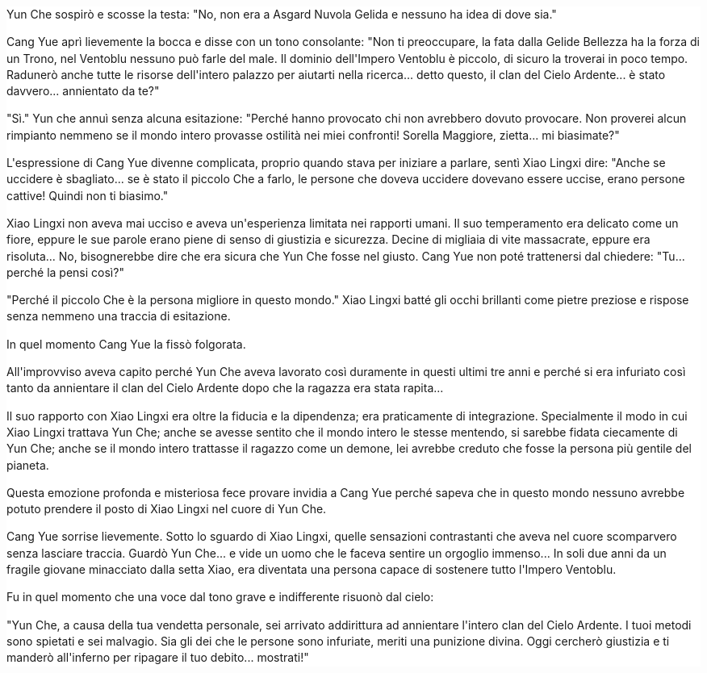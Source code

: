 Yun Che sospirò e scosse la testa: "No, non era a Asgard Nuvola Gelida e nessuno ha idea di dove sia."


Cang Yue aprì lievemente la bocca e disse con un tono consolante: "Non ti preoccupare, la fata dalla Gelide Bellezza ha la forza di un Trono, nel Ventoblu nessuno può farle del male.
Il dominio dell'Impero Ventoblu è piccolo, di sicuro la troverai in poco tempo. Radunerò anche tutte le risorse dell'intero palazzo per aiutarti nella ricerca... detto questo, il clan del Cielo Ardente... è stato davvero... annientato da te?"


"Sì." Yun che annuì senza alcuna esitazione: "Perché hanno provocato chi non avrebbero dovuto provocare. Non proverei alcun rimpianto nemmeno se il mondo intero provasse ostilità nei miei confronti! Sorella Maggiore, zietta... mi biasimate?"


L'espressione di Cang Yue divenne complicata, proprio quando stava per iniziare a parlare, sentì Xiao Lingxi dire: "Anche se uccidere è sbagliato... se è stato il piccolo Che a farlo, le persone che doveva uccidere dovevano essere uccise, erano persone cattive! Quindi non ti biasimo."


Xiao Lingxi non aveva mai ucciso e aveva un'esperienza limitata nei rapporti umani. Il suo temperamento era delicato come un fiore, eppure le sue parole erano piene di senso di giustizia e sicurezza. Decine di migliaia di vite massacrate, eppure era risoluta... No, bisognerebbe dire che era sicura che Yun Che fosse nel giusto. Cang Yue non poté trattenersi dal chiedere: "Tu... perché la pensi così?"


"Perché il piccolo Che è la persona migliore in questo mondo." Xiao Lingxi batté gli occhi brillanti come pietre preziose e rispose senza nemmeno una traccia di esitazione.


In quel momento Cang Yue la fissò folgorata.


All'improvviso aveva capito perché Yun Che aveva lavorato così duramente in questi ultimi tre anni e perché si era infuriato così tanto da annientare il clan del Cielo Ardente dopo che la ragazza era stata rapita...


Il suo rapporto con Xiao Lingxi era oltre la fiducia e la dipendenza; era praticamente di integrazione. Specialmente il modo in cui Xiao Lingxi trattava Yun Che; anche se avesse sentito che il mondo intero le stesse mentendo, si sarebbe fidata ciecamente di Yun Che; anche se il mondo intero trattasse il ragazzo come un demone, lei avrebbe creduto che fosse la persona più gentile del pianeta.


Questa emozione profonda e misteriosa fece provare invidia a Cang Yue perché sapeva che in questo mondo nessuno avrebbe potuto prendere il posto di Xiao Lingxi nel cuore di Yun Che.


Cang Yue sorrise lievemente. Sotto lo sguardo di Xiao Lingxi, quelle sensazioni contrastanti che aveva nel cuore scomparvero senza lasciare traccia. Guardò Yun Che... e vide un uomo che le faceva sentire un orgoglio immenso... In soli due anni da un fragile giovane minacciato dalla setta Xiao, era diventata una persona capace di sostenere tutto l'Impero Ventoblu.


Fu in quel momento che una voce dal tono grave e indifferente risuonò dal cielo:


"Yun Che, a causa della tua vendetta personale, sei arrivato addirittura ad annientare l'intero clan del Cielo Ardente. I tuoi metodi sono spietati e sei malvagio. Sia gli dei che le persone sono infuriate, meriti una punizione divina. Oggi cercherò giustizia e ti manderò all'inferno per ripagare il tuo debito... mostrati!"
